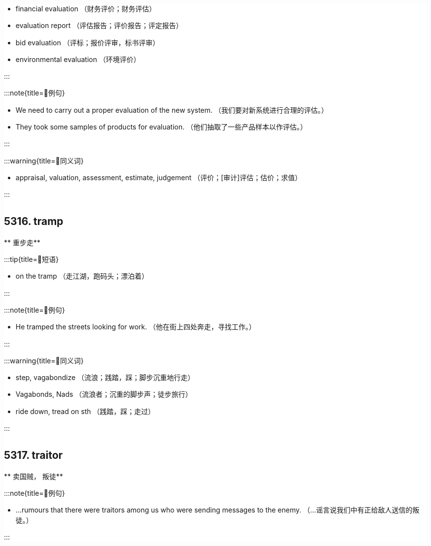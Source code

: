 - financial evaluation （财务评价；财务评估）

- evaluation report （评估报告；评价报告；评定报告）

- bid evaluation （评标；报价评审，标书评审）

- environmental evaluation （环境评价）

:::

:::note{title=🎤例句}

- We need to carry out a proper evaluation of the new system. （我们要对新系统进行合理的评估。）

- They took some samples of products for evaluation. （他们抽取了一些产品样本以作评估。）

:::

:::warning{title=🤔同义词}

- appraisal, valuation, assessment, estimate, judgement （评价；[审计]评估；估价；求值）

:::


## 5316. tramp

** 重步走**

:::tip{title=🤩短语}

- on the tramp （走江湖，跑码头；漂泊着）

:::

:::note{title=🎤例句}

- He tramped the streets looking for work. （他在街上四处奔走，寻找工作。）

:::

:::warning{title=🤔同义词}

- step, vagabondize （流浪；践踏，踩；脚步沉重地行走）

- Vagabonds, Nads （流浪者；沉重的脚步声；徒步旅行）

- ride down, tread on sth （践踏，踩；走过）

:::


## 5317. traitor

** 卖国贼， 叛徒**

:::note{title=🎤例句}

- ...rumours that there were traitors among us who were sending messages to the enemy. （…谣言说我们中有正给敌人送信的叛徒。）

:::

